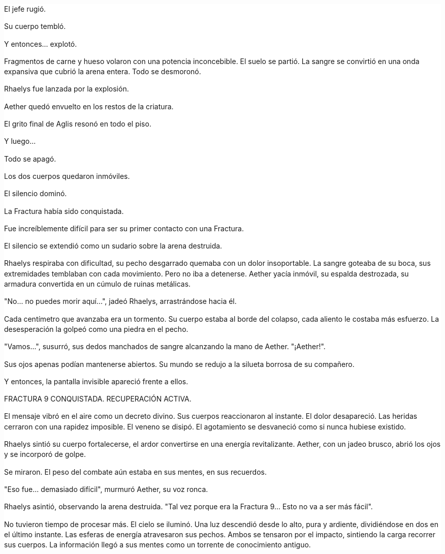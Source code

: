 El jefe rugió.

Su cuerpo tembló.

Y entonces... explotó.

Fragmentos de carne y hueso volaron con una potencia inconcebible. El suelo se partió. La sangre se convirtió en una onda expansiva que cubrió la arena entera. Todo se desmoronó.

Rhaelys fue lanzada por la explosión.

Aether quedó envuelto en los restos de la criatura.

El grito final de Aglis resonó en todo el piso.

Y luego...

Todo se apagó.

Los dos cuerpos quedaron inmóviles.

El silencio dominó.

La Fractura había sido conquistada.

Fue increíblemente difícil para ser su primer contacto con una Fractura.

El silencio se extendió como un sudario sobre la arena destruida.

Rhaelys respiraba con dificultad, su pecho desgarrado quemaba con un dolor insoportable. La sangre goteaba de su boca, sus extremidades temblaban con cada movimiento. Pero no iba a detenerse. Aether yacía inmóvil, su espalda destrozada, su armadura convertida en un cúmulo de ruinas metálicas.

"No... no puedes morir aquí...", jadeó Rhaelys, arrastrándose hacia él.

Cada centímetro que avanzaba era un tormento. Su cuerpo estaba al borde del colapso, cada aliento le costaba más esfuerzo. La desesperación la golpeó como una piedra en el pecho.

"Vamos...", susurró, sus dedos manchados de sangre alcanzando la mano de Aether. "¡Aether!".

Sus ojos apenas podían mantenerse abiertos. Su mundo se redujo a la silueta borrosa de su compañero.

Y entonces, la pantalla invisible apareció frente a ellos.

FRACTURA 9 CONQUISTADA. RECUPERACIÓN ACTIVA.

El mensaje vibró en el aire como un decreto divino. Sus cuerpos reaccionaron al instante. El dolor desapareció. Las heridas cerraron con una rapidez imposible. El veneno se disipó. El agotamiento se desvaneció como si nunca hubiese existido.

Rhaelys sintió su cuerpo fortalecerse, el ardor convertirse en una energía revitalizante. Aether, con un jadeo brusco, abrió los ojos y se incorporó de golpe.

Se miraron. El peso del combate aún estaba en sus mentes, en sus recuerdos.

"Eso fue... demasiado difícil", murmuró Aether, su voz ronca.

Rhaelys asintió, observando la arena destruida. "Tal vez porque era la Fractura 9... Esto no va a ser más fácil".

No tuvieron tiempo de procesar más. El cielo se iluminó. Una luz descendió desde lo alto, pura y ardiente, dividiéndose en dos en el último instante. Las esferas de energía atravesaron sus pechos. Ambos se tensaron por el impacto, sintiendo la carga recorrer sus cuerpos. La información llegó a sus mentes como un torrente de conocimiento antiguo.
